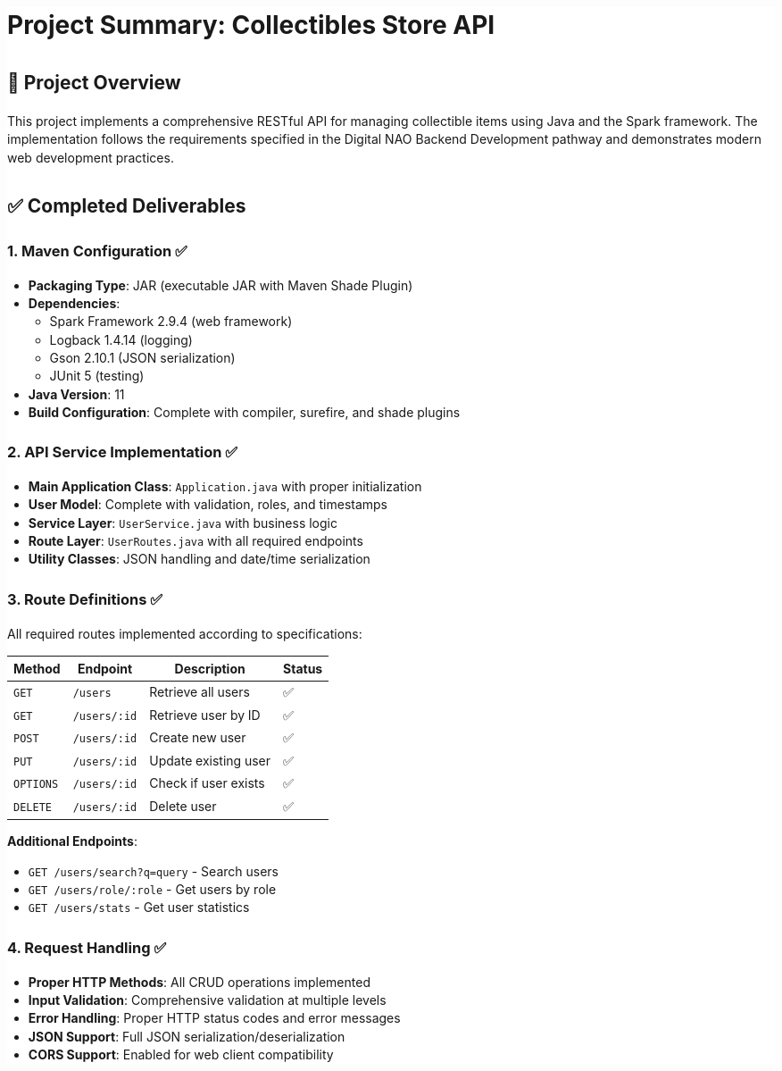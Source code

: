 # Project Summary: Collectibles Store API

## 🎯 Project Overview

This project implements a comprehensive RESTful API for managing collectible items using Java and the Spark framework. The implementation follows the requirements specified in the Digital NAO Backend Development pathway and demonstrates modern web development practices.

## ✅ Completed Deliverables

### 1. Maven Configuration ✅
- **Packaging Type**: JAR (executable JAR with Maven Shade Plugin)
- **Dependencies**:
  - Spark Framework 2.9.4 (web framework)
  - Logback 1.4.14 (logging)
  - Gson 2.10.1 (JSON serialization)
  - JUnit 5 (testing)
- **Java Version**: 11
- **Build Configuration**: Complete with compiler, surefire, and shade plugins

### 2. API Service Implementation ✅
- **Main Application Class**: `Application.java` with proper initialization
- **User Model**: Complete with validation, roles, and timestamps
- **Service Layer**: `UserService.java` with business logic
- **Route Layer**: `UserRoutes.java` with all required endpoints
- **Utility Classes**: JSON handling and date/time serialization

### 3. Route Definitions ✅
All required routes implemented according to specifications:

| Method | Endpoint | Description | Status |
|--------|----------|-------------|---------|
| `GET` | `/users` | Retrieve all users | ✅ |
| `GET` | `/users/:id` | Retrieve user by ID | ✅ |
| `POST` | `/users/:id` | Create new user | ✅ |
| `PUT` | `/users/:id` | Update existing user | ✅ |
| `OPTIONS` | `/users/:id` | Check if user exists | ✅ |
| `DELETE` | `/users/:id` | Delete user | ✅ |

**Additional Endpoints**:
- `GET /users/search?q=query` - Search users
- `GET /users/role/:role` - Get users by role
- `GET /users/stats` - Get user statistics

### 4. Request Handling ✅
- **Proper HTTP Methods**: All CRUD operations implemented
- **Input Validation**: Comprehensive validation at multiple levels
- **Error Handling**: Proper HTTP status codes and error messages
- **JSON Support**: Full JSON serialization/deserialization
- **CORS Support**: Enabled for web client compatibility
